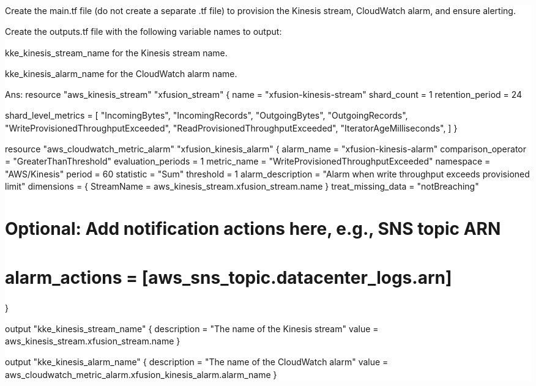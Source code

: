 Create the main.tf file (do not create a separate .tf file) to provision the Kinesis stream, CloudWatch alarm, and ensure alerting.

Create the outputs.tf file with the following variable names to output:

kke_kinesis_stream_name for the Kinesis stream name.

kke_kinesis_alarm_name for the CloudWatch alarm name.

Ans:
resource "aws_kinesis_stream" "xfusion_stream" {
  name             = "xfusion-kinesis-stream"
  shard_count      = 1
  retention_period = 24

  shard_level_metrics = [
    "IncomingBytes",
    "IncomingRecords",
    "OutgoingBytes",
    "OutgoingRecords",
    "WriteProvisionedThroughputExceeded",
    "ReadProvisionedThroughputExceeded",
    "IteratorAgeMilliseconds",
  ]
}

resource "aws_cloudwatch_metric_alarm" "xfusion_kinesis_alarm" {
  alarm_name          = "xfusion-kinesis-alarm"
  comparison_operator = "GreaterThanThreshold"
  evaluation_periods  = 1
  metric_name         = "WriteProvisionedThroughputExceeded"
  namespace           = "AWS/Kinesis"
  period              = 60
  statistic           = "Sum"
  threshold           = 1
  alarm_description   = "Alarm when write throughput exceeds provisioned limit"
  dimensions = {
    StreamName = aws_kinesis_stream.xfusion_stream.name
  }
  treat_missing_data = "notBreaching"

  # Optional: Add notification actions here, e.g., SNS topic ARN
  # alarm_actions = [aws_sns_topic.datacenter_logs.arn]
}

output "kke_kinesis_stream_name" {
  description = "The name of the Kinesis stream"
  value       = aws_kinesis_stream.xfusion_stream.name
}

output "kke_kinesis_alarm_name" {
  description = "The name of the CloudWatch alarm"
  value       = aws_cloudwatch_metric_alarm.xfusion_kinesis_alarm.alarm_name
}
